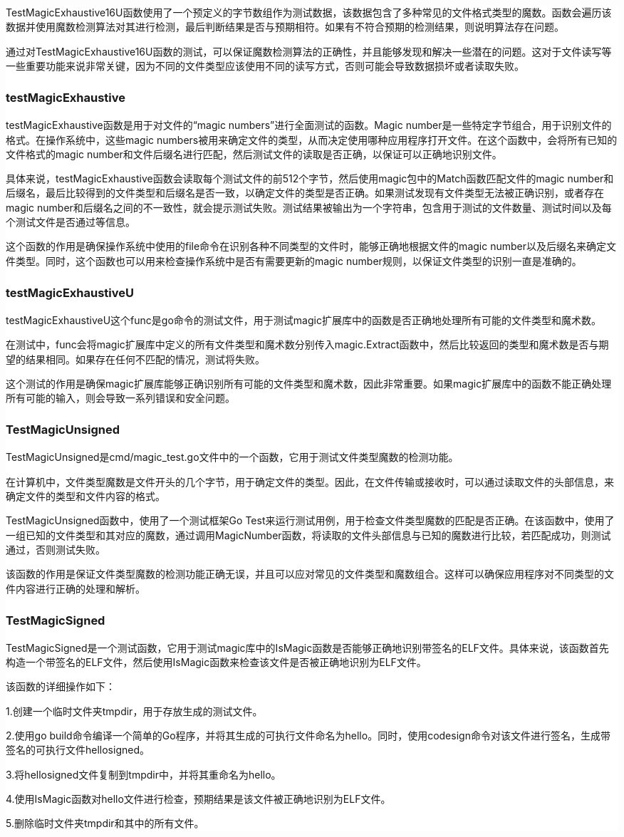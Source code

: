 TestMagicExhaustive16U函数使用了一个预定义的字节数组作为测试数据，该数据包含了多种常见的文件格式类型的魔数。函数会遍历该数据并使用魔数检测算法对其进行检测，最后判断结果是否与预期相符。如果有不符合预期的检测结果，则说明算法存在问题。

通过对TestMagicExhaustive16U函数的测试，可以保证魔数检测算法的正确性，并且能够发现和解决一些潜在的问题。这对于文件读写等一些重要功能来说非常关键，因为不同的文件类型应该使用不同的读写方式，否则可能会导致数据损坏或者读取失败。



### testMagicExhaustive

testMagicExhaustive函数是用于对文件的“magic numbers”进行全面测试的函数。Magic number是一些特定字节组合，用于识别文件的格式。在操作系统中，这些magic numbers被用来确定文件的类型，从而决定使用哪种应用程序打开文件。在这个函数中，会将所有已知的文件格式的magic number和文件后缀名进行匹配，然后测试文件的读取是否正确，以保证可以正确地识别文件。

具体来说，testMagicExhaustive函数会读取每个测试文件的前512个字节，然后使用magic包中的Match函数匹配文件的magic number和后缀名，最后比较得到的文件类型和后缀名是否一致，以确定文件的类型是否正确。如果测试发现有文件类型无法被正确识别，或者存在magic number和后缀名之间的不一致性，就会提示测试失败。测试结果被输出为一个字符串，包含用于测试的文件数量、测试时间以及每个测试文件是否通过等信息。

这个函数的作用是确保操作系统中使用的file命令在识别各种不同类型的文件时，能够正确地根据文件的magic number以及后缀名来确定文件类型。同时，这个函数也可以用来检查操作系统中是否有需要更新的magic number规则，以保证文件类型的识别一直是准确的。



### testMagicExhaustiveU

testMagicExhaustiveU这个func是go命令的测试文件，用于测试magic扩展库中的函数是否正确地处理所有可能的文件类型和魔术数。

在测试中，func会将magic扩展库中定义的所有文件类型和魔术数分别传入magic.Extract函数中，然后比较返回的类型和魔术数是否与期望的结果相同。如果存在任何不匹配的情况，测试将失败。

这个测试的作用是确保magic扩展库能够正确识别所有可能的文件类型和魔术数，因此非常重要。如果magic扩展库中的函数不能正确处理所有可能的输入，则会导致一系列错误和安全问题。



### TestMagicUnsigned

TestMagicUnsigned是cmd/magic_test.go文件中的一个函数，它用于测试文件类型魔数的检测功能。

在计算机中，文件类型魔数是文件开头的几个字节，用于确定文件的类型。因此，在文件传输或接收时，可以通过读取文件的头部信息，来确定文件的类型和文件内容的格式。

TestMagicUnsigned函数中，使用了一个测试框架Go Test来运行测试用例，用于检查文件类型魔数的匹配是否正确。在该函数中，使用了一组已知的文件类型和其对应的魔数，通过调用MagicNumber函数，将读取的文件头部信息与已知的魔数进行比较，若匹配成功，则测试通过，否则测试失败。

该函数的作用是保证文件类型魔数的检测功能正确无误，并且可以应对常见的文件类型和魔数组合。这样可以确保应用程序对不同类型的文件内容进行正确的处理和解析。



### TestMagicSigned

TestMagicSigned是一个测试函数，它用于测试magic库中的IsMagic函数是否能够正确地识别带签名的ELF文件。具体来说，该函数首先构造一个带签名的ELF文件，然后使用IsMagic函数来检查该文件是否被正确地识别为ELF文件。

该函数的详细操作如下：

1.创建一个临时文件夹tmpdir，用于存放生成的测试文件。

2.使用go build命令编译一个简单的Go程序，并将其生成的可执行文件命名为hello。同时，使用codesign命令对该文件进行签名，生成带签名的可执行文件hellosigned。

3.将hellosigned文件复制到tmpdir中，并将其重命名为hello。

4.使用IsMagic函数对hello文件进行检查，预期结果是该文件被正确地识别为ELF文件。

5.删除临时文件夹tmpdir和其中的所有文件。
